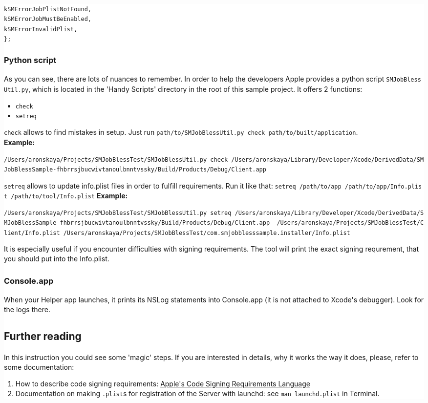 ```
kSMErrorJobPlistNotFound,
kSMErrorJobMustBeEnabled,
kSMErrorInvalidPlist,
};
```

### Python script
As you can see, there are lots of nuances to remember. In order to help the developers Apple provides a python script `SMJobBlessUtil.py`, which is located in the 'Handy Scripts' directory in the root of this sample project. It offers 2 functions:

* `check`
* `setreq`

`check` allows to find mistakes in setup. Just run `path/to/SMJobBlessUtil.py check path/to/built/application`.  
**Example:**

```
/Users/aronskaya/Projects/SMJobBlessTest/SMJobBlessUtil.py check /Users/aronskaya/Library/Developer/Xcode/DerivedData/SMJobBlessSample-fhbrrsjbucwivtanoulbnntvssky/Build/Products/Debug/Client.app 
```

`setreq` allows to update info.plist files in order to fulfill requirements. Run it like that: `setreq /path/to/app /path/to/app/Info.plist /path/to/tool/Info.plist` 
**Example:**

```
/Users/aronskaya/Projects/SMJobBlessTest/SMJobBlessUtil.py setreq /Users/aronskaya/Library/Developer/Xcode/DerivedData/SMJobBlessSample-fhbrrsjbucwivtanoulbnntvssky/Build/Products/Debug/Client.app  /Users/aronskaya/Projects/SMJobBlessTest/Client/Info.plist /Users/aronskaya/Projects/SMJobBlessTest/com.smjobblesssample.installer/Info.plist

```

It is especially useful if you encounter difficulties with signing requirements. The tool will print the exact signing requrement, that you should put into the Info.plist.

### Console.app
When your Helper app launches, it prints its NSLog statements into Console.app (it is not attached to Xcode's debugger). Look for the logs there.

## Further reading
In this instruction you could see some 'magic' steps. If you are interested in details, why it works the way it does, please, refer to some documentation:

1. How to describe code signing requirements: [Apple's Code Signing Requirements Language](https://developer.apple.com/library/archive/documentation/Security/Conceptual/CodeSigningGuide/RequirementLang/RequirementLang.html)
2. Documentation on making `.plist`s for registration of the Server with launchd: see `man launchd.plist` in Terminal.



